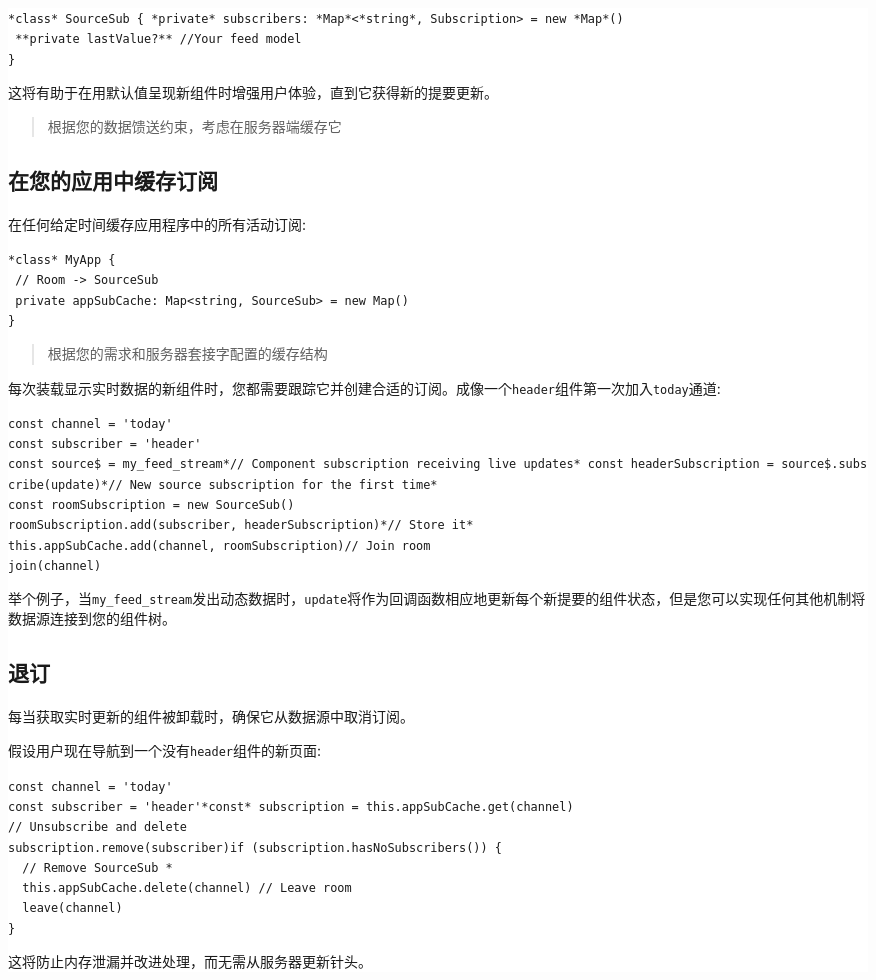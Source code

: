 ```
*class* SourceSub { *private* subscribers: *Map*<*string*, Subscription> = new *Map*()
 **private lastValue?** //Your feed model
}
```

这将有助于在用默认值呈现新组件时增强用户体验，直到它获得新的提要更新。

> 根据您的数据馈送约束，考虑在服务器端缓存它

## 在您的应用中缓存订阅

在任何给定时间缓存应用程序中的所有活动订阅:

```
*class* MyApp {
 // Room -> SourceSub
 private appSubCache: Map<string, SourceSub> = new Map()
}
```

> 根据您的需求和服务器套接字配置的缓存结构

每次装载显示实时数据的新组件时，您都需要跟踪它并创建合适的订阅。成像一个`header`组件第一次加入`today`通道:

```
const channel = 'today'
const subscriber = 'header'
const source$ = my_feed_stream*// Component subscription receiving live updates* const headerSubscription = source$.subscribe(update)*// New source subscription for the first time*
const roomSubscription = new SourceSub()
roomSubscription.add(subscriber, headerSubscription)*// Store it*
this.appSubCache.add(channel, roomSubscription)// Join room
join(channel)
```

举个例子，当`my_feed_stream`发出动态数据时，`update`将作为回调函数相应地更新每个新提要的组件状态，但是您可以实现任何其他机制将数据源连接到您的组件树。

## **退订**

每当获取实时更新的组件被卸载时，确保它从数据源中取消订阅。

假设用户现在导航到一个没有`header`组件的新页面:

```
const channel = 'today'
const subscriber = 'header'*const* subscription = this.appSubCache.get(channel)
// Unsubscribe and delete 
subscription.remove(subscriber)if (subscription.hasNoSubscribers()) {
  // Remove SourceSub *
  this.appSubCache.delete(channel) // Leave room
  leave(channel)
}
```

这将防止内存泄漏并改进处理，而无需从服务器更新针头。
